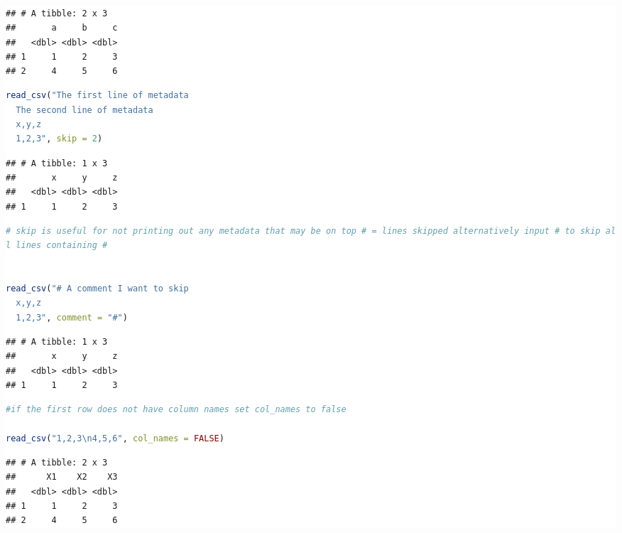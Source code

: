     ## # A tibble: 2 x 3
    ##       a     b     c
    ##   <dbl> <dbl> <dbl>
    ## 1     1     2     3
    ## 2     4     5     6

``` r
read_csv("The first line of metadata
  The second line of metadata
  x,y,z
  1,2,3", skip = 2)
```

    ## # A tibble: 1 x 3
    ##       x     y     z
    ##   <dbl> <dbl> <dbl>
    ## 1     1     2     3

``` r
# skip is useful for not printing out any metadata that may be on top # = lines skipped alternatively input # to skip all lines containing #


read_csv("# A comment I want to skip
  x,y,z
  1,2,3", comment = "#")
```

    ## # A tibble: 1 x 3
    ##       x     y     z
    ##   <dbl> <dbl> <dbl>
    ## 1     1     2     3

``` r
#if the first row does not have column names set col_names to false

read_csv("1,2,3\n4,5,6", col_names = FALSE)
```

    ## # A tibble: 2 x 3
    ##      X1    X2    X3
    ##   <dbl> <dbl> <dbl>
    ## 1     1     2     3
    ## 2     4     5     6
